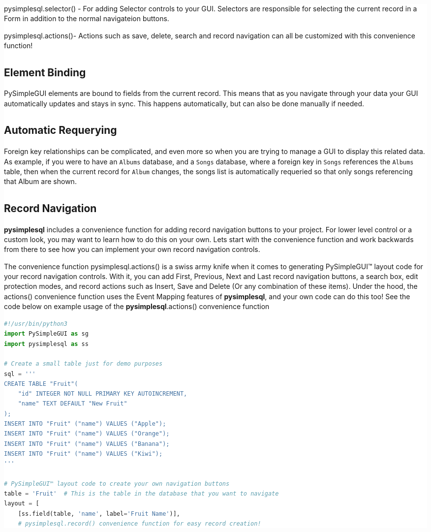 pysimplesql.selector() -  For adding Selector controls to your GUI.  Selectors are responsible for selecting the current
record in a Form in addition to the normal navigateion buttons.

pysimplesql.actions()- Actions such as save, delete, search and record navigation can all be customized with this 
convenience function!

## Element Binding
PySimpleGUI elements are bound to fields from the current record.  This means that as you navigate through your data
your GUI automatically updates and stays in sync. This happens automatically, but can also be done manually if needed.
    
## Automatic Requerying
Foreign key relationships can be complicated, and even more so when you are trying to manage a GUI to display this
related data.  As example, if you were to have an `Albums` database, and a `Songs` database, where a foreign key
in `Songs` references the `Albums` table, then when the current record for `Album` changes, the songs list is
automatically requeried so that only songs referencing that Album are shown.

## Record Navigation
**pysimplesql** includes a convenience function for adding record navigation buttons to your project.  For lower level 
control or a custom look, you may want to learn how to do this on your own.  Lets start with the convenience function 
and work backwards from there to see how you can implement your own record navigation controls.

The convenience function pysimplesql.actions() is a swiss army knife when it comes to generating PySimpleGUI™ layout 
code for your record navigation controls.  With it, you can add First, Previous, Next and Last record navigation buttons, 
a search box, edit protection modes, and record actions such as Insert, Save and Delete (Or any combination of these 
items).  Under the hood, the actions() convenience function uses the Event Mapping features of **pysimplesql**, and your
own code can do this too!
See the code below on example usage of the **pysimplesql**.actions() convenience function

```python
#!/usr/bin/python3
import PySimpleGUI as sg
import pysimplesql as ss

# Create a small table just for demo purposes
sql = '''
CREATE TABLE "Fruit"(
    "id" INTEGER NOT NULL PRIMARY KEY AUTOINCREMENT,
	"name" TEXT DEFAULT "New Fruit"
);
INSERT INTO "Fruit" ("name") VALUES ("Apple");
INSERT INTO "Fruit" ("name") VALUES ("Orange");
INSERT INTO "Fruit" ("name") VALUES ("Banana");
INSERT INTO "Fruit" ("name") VALUES ("Kiwi");
'''

# PySimpleGUI™ layout code to create your own navigation buttons
table = 'Fruit'  # This is the table in the database that you want to navigate
layout = [
    [ss.field(table, 'name', label='Fruit Name')],
    # pysimplesql.record() convenience function for easy record creation!
```